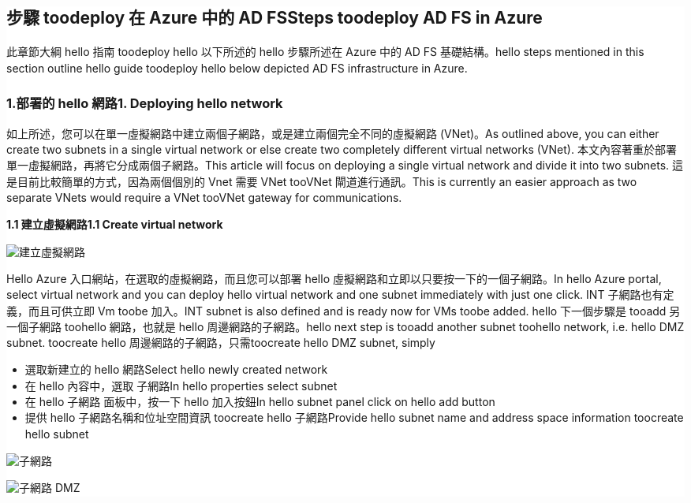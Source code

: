## <a name="steps-toodeploy-ad-fs-in-azure"></a><span data-ttu-id="7ac4e-133">步驟 toodeploy 在 Azure 中的 AD FS</span><span class="sxs-lookup"><span data-stu-id="7ac4e-133">Steps toodeploy AD FS in Azure</span></span>
<span data-ttu-id="7ac4e-134">此章節大綱 hello 指南 toodeploy hello 以下所述的 hello 步驟所述在 Azure 中的 AD FS 基礎結構。</span><span class="sxs-lookup"><span data-stu-id="7ac4e-134">hello steps mentioned in this section outline hello guide toodeploy hello below depicted AD FS infrastructure in Azure.</span></span>

### <a name="1-deploying-hello-network"></a><span data-ttu-id="7ac4e-135">1.部署的 hello 網路</span><span class="sxs-lookup"><span data-stu-id="7ac4e-135">1. Deploying hello network</span></span>
<span data-ttu-id="7ac4e-136">如上所述，您可以在單一虛擬網路中建立兩個子網路，或是建立兩個完全不同的虛擬網路 (VNet)。</span><span class="sxs-lookup"><span data-stu-id="7ac4e-136">As outlined above, you can either create two subnets in a single virtual network or else create two completely different virtual networks (VNet).</span></span> <span data-ttu-id="7ac4e-137">本文內容著重於部署單一虛擬網路，再將它分成兩個子網路。</span><span class="sxs-lookup"><span data-stu-id="7ac4e-137">This article will focus on deploying a single virtual network and divide it into two subnets.</span></span> <span data-ttu-id="7ac4e-138">這是目前比較簡單的方式，因為兩個個別的 Vnet 需要 VNet tooVNet 閘道進行通訊。</span><span class="sxs-lookup"><span data-stu-id="7ac4e-138">This is currently an easier approach as two separate VNets would require a VNet tooVNet gateway for communications.</span></span>

<span data-ttu-id="7ac4e-139">**1.1 建立虛擬網路**</span><span class="sxs-lookup"><span data-stu-id="7ac4e-139">**1.1 Create virtual network**</span></span>

![建立虛擬網路](./media/active-directory-aadconnect-azure-adfs/deploynetwork1.png)

<span data-ttu-id="7ac4e-141">Hello Azure 入口網站，在選取的虛擬網路，而且您可以部署 hello 虛擬網路和立即以只要按一下的一個子網路。</span><span class="sxs-lookup"><span data-stu-id="7ac4e-141">In hello Azure portal, select virtual network and you can deploy hello virtual network and one subnet immediately with just one click.</span></span> <span data-ttu-id="7ac4e-142">INT 子網路也有定義，而且可供立即 Vm toobe 加入。</span><span class="sxs-lookup"><span data-stu-id="7ac4e-142">INT subnet is also defined and is ready now for VMs toobe added.</span></span>
<span data-ttu-id="7ac4e-143">hello 下一個步驟是 tooadd 另一個子網路 toohello 網路，也就是 hello 周邊網路的子網路。</span><span class="sxs-lookup"><span data-stu-id="7ac4e-143">hello next step is tooadd another subnet toohello network, i.e. hello DMZ subnet.</span></span> <span data-ttu-id="7ac4e-144">toocreate hello 周邊網路的子網路，只需</span><span class="sxs-lookup"><span data-stu-id="7ac4e-144">toocreate hello DMZ subnet, simply</span></span>

* <span data-ttu-id="7ac4e-145">選取新建立的 hello 網路</span><span class="sxs-lookup"><span data-stu-id="7ac4e-145">Select hello newly created network</span></span>
* <span data-ttu-id="7ac4e-146">在 hello 內容中，選取 子網路</span><span class="sxs-lookup"><span data-stu-id="7ac4e-146">In hello properties select subnet</span></span>
* <span data-ttu-id="7ac4e-147">在 hello 子網路 面板中，按一下 hello 加入按鈕</span><span class="sxs-lookup"><span data-stu-id="7ac4e-147">In hello subnet panel click on hello add button</span></span>
* <span data-ttu-id="7ac4e-148">提供 hello 子網路名稱和位址空間資訊 toocreate hello 子網路</span><span class="sxs-lookup"><span data-stu-id="7ac4e-148">Provide hello subnet name and address space information toocreate hello subnet</span></span>

![子網路](./media/active-directory-aadconnect-azure-adfs/deploynetwork2.png)

![子網路 DMZ](./media/active-directory-aadconnect-azure-adfs/deploynetwork3.png)
